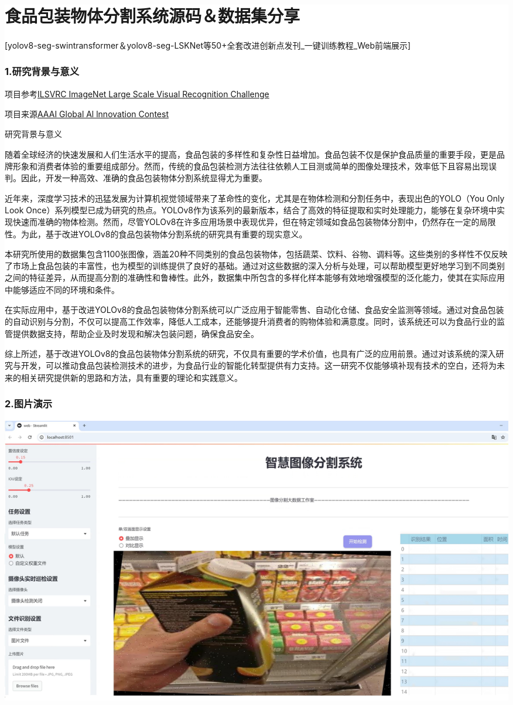 # 食品包装物体分割系统源码＆数据集分享
 [yolov8-seg-swintransformer＆yolov8-seg-LSKNet等50+全套改进创新点发刊_一键训练教程_Web前端展示]

### 1.研究背景与意义

项目参考[ILSVRC ImageNet Large Scale Visual Recognition Challenge](https://gitee.com/YOLOv8_YOLOv11_Segmentation_Studio/projects)

项目来源[AAAI Global Al lnnovation Contest](https://kdocs.cn/l/cszuIiCKVNis)

研究背景与意义

随着全球经济的快速发展和人们生活水平的提高，食品包装的多样性和复杂性日益增加。食品包装不仅是保护食品质量的重要手段，更是品牌形象和消费者体验的重要组成部分。然而，传统的食品包装检测方法往往依赖人工目测或简单的图像处理技术，效率低下且容易出现误判。因此，开发一种高效、准确的食品包装物体分割系统显得尤为重要。

近年来，深度学习技术的迅猛发展为计算机视觉领域带来了革命性的变化，尤其是在物体检测和分割任务中，表现出色的YOLO（You Only Look Once）系列模型已成为研究的热点。YOLOv8作为该系列的最新版本，结合了高效的特征提取和实时处理能力，能够在复杂环境中实现快速而准确的物体检测。然而，尽管YOLOv8在许多应用场景中表现优异，但在特定领域如食品包装物体分割中，仍然存在一定的局限性。为此，基于改进YOLOv8的食品包装物体分割系统的研究具有重要的现实意义。

本研究所使用的数据集包含1100张图像，涵盖20种不同类别的食品包装物体，包括蔬菜、饮料、谷物、调料等。这些类别的多样性不仅反映了市场上食品包装的丰富性，也为模型的训练提供了良好的基础。通过对这些数据的深入分析与处理，可以帮助模型更好地学习到不同类别之间的特征差异，从而提高分割的准确性和鲁棒性。此外，数据集中所包含的多样化样本能够有效地增强模型的泛化能力，使其在实际应用中能够适应不同的环境和条件。

在实际应用中，基于改进YOLOv8的食品包装物体分割系统可以广泛应用于智能零售、自动化仓储、食品安全监测等领域。通过对食品包装的自动识别与分割，不仅可以提高工作效率，降低人工成本，还能够提升消费者的购物体验和满意度。同时，该系统还可以为食品行业的监管提供数据支持，帮助企业及时发现和解决包装问题，确保食品安全。

综上所述，基于改进YOLOv8的食品包装物体分割系统的研究，不仅具有重要的学术价值，也具有广泛的应用前景。通过对该系统的深入研究与开发，可以推动食品包装检测技术的进步，为食品行业的智能化转型提供有力支持。这一研究不仅能够填补现有技术的空白，还将为未来的相关研究提供新的思路和方法，具有重要的理论和实践意义。

### 2.图片演示

![1.png](1.png)
